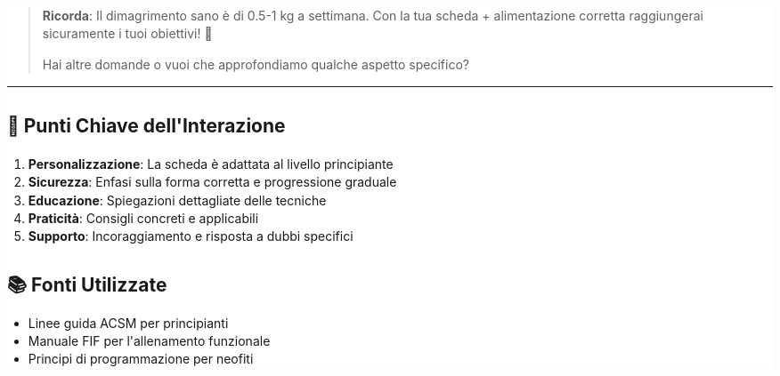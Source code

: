 > **Ricorda**: Il dimagrimento sano è di 0.5-1 kg a settimana. Con la tua scheda + alimentazione corretta raggiungerai sicuramente i tuoi obiettivi! 🎯
> 
> Hai altre domande o vuoi che approfondiamo qualche aspetto specifico?

---

## 🎯 Punti Chiave dell'Interazione

1. **Personalizzazione**: La scheda è adattata al livello principiante
2. **Sicurezza**: Enfasi sulla forma corretta e progressione graduale
3. **Educazione**: Spiegazioni dettagliate delle tecniche
4. **Praticità**: Consigli concreti e applicabili
5. **Supporto**: Incoraggiamento e risposta a dubbi specifici

## 📚 Fonti Utilizzate
- Linee guida ACSM per principianti
- Manuale FIF per l'allenamento funzionale
- Principi di programmazione per neofiti
